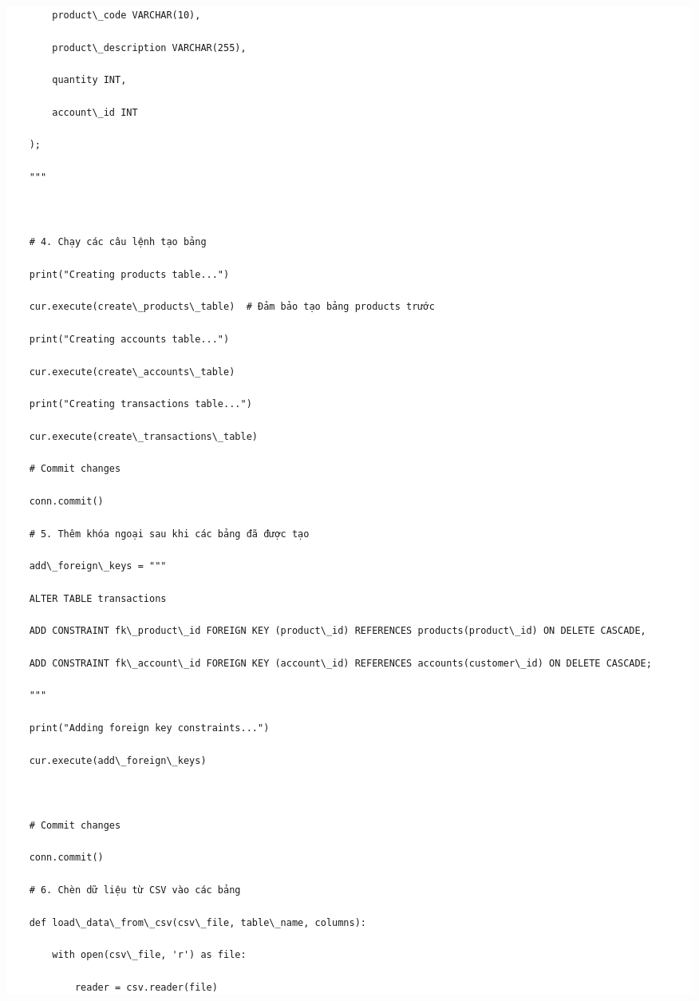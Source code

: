 ```
        product\_code VARCHAR(10),

        product\_description VARCHAR(255),

        quantity INT,

        account\_id INT

    );

    """

    

    # 4. Chạy các câu lệnh tạo bảng

    print("Creating products table...")

    cur.execute(create\_products\_table)  # Đảm bảo tạo bảng products trước

    print("Creating accounts table...")

    cur.execute(create\_accounts\_table)

    print("Creating transactions table...")

    cur.execute(create\_transactions\_table)

    # Commit changes

    conn.commit()

    # 5. Thêm khóa ngoại sau khi các bảng đã được tạo

    add\_foreign\_keys = """

    ALTER TABLE transactions

    ADD CONSTRAINT fk\_product\_id FOREIGN KEY (product\_id) REFERENCES products(product\_id) ON DELETE CASCADE,

    ADD CONSTRAINT fk\_account\_id FOREIGN KEY (account\_id) REFERENCES accounts(customer\_id) ON DELETE CASCADE;

    """

    print("Adding foreign key constraints...")

    cur.execute(add\_foreign\_keys)

    

    # Commit changes

    conn.commit()

    # 6. Chèn dữ liệu từ CSV vào các bảng

    def load\_data\_from\_csv(csv\_file, table\_name, columns):

        with open(csv\_file, 'r') as file:

            reader = csv.reader(file)
```